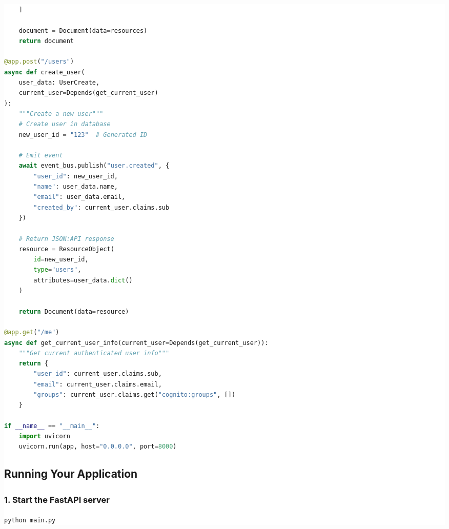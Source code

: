 ```python title="main.py"
    ]

    document = Document(data=resources)
    return document

@app.post("/users")
async def create_user(
    user_data: UserCreate,
    current_user=Depends(get_current_user)
):
    """Create a new user"""
    # Create user in database
    new_user_id = "123"  # Generated ID

    # Emit event
    await event_bus.publish("user.created", {
        "user_id": new_user_id,
        "name": user_data.name,
        "email": user_data.email,
        "created_by": current_user.claims.sub
    })

    # Return JSON:API response
    resource = ResourceObject(
        id=new_user_id,
        type="users",
        attributes=user_data.dict()
    )

    return Document(data=resource)

@app.get("/me")
async def get_current_user_info(current_user=Depends(get_current_user)):
    """Get current authenticated user info"""
    return {
        "user_id": current_user.claims.sub,
        "email": current_user.claims.email,
        "groups": current_user.claims.get("cognito:groups", [])
    }

if __name__ == "__main__":
    import uvicorn
    uvicorn.run(app, host="0.0.0.0", port=8000)
```

## Running Your Application

### 1. Start the FastAPI server

```bash
python main.py
```

